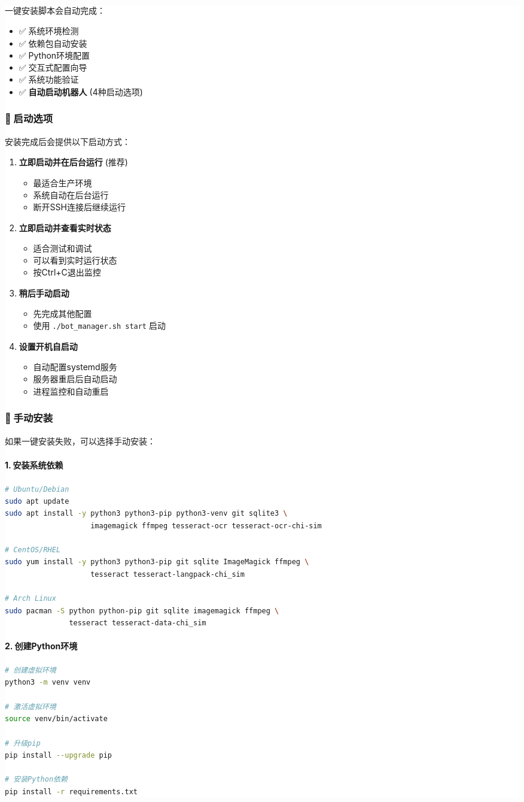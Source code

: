 一键安装脚本会自动完成：
- ✅ 系统环境检测
- ✅ 依赖包自动安装
- ✅ Python环境配置
- ✅ 交互式配置向导
- ✅ 系统功能验证
- ✅ **自动启动机器人** (4种启动选项)

### 🚀 启动选项
安装完成后会提供以下启动方式：

1. **立即启动并在后台运行** (推荐)
   - 最适合生产环境
   - 系统自动在后台运行
   - 断开SSH连接后继续运行

2. **立即启动并查看实时状态**
   - 适合测试和调试
   - 可以看到实时运行状态
   - 按Ctrl+C退出监控

3. **稍后手动启动**
   - 先完成其他配置
   - 使用 `./bot_manager.sh start` 启动

4. **设置开机自启动**
   - 自动配置systemd服务
   - 服务器重启后自动启动
   - 进程监控和自动重启

### 🔧 手动安装

如果一键安装失败，可以选择手动安装：

#### 1. 安装系统依赖
```bash
# Ubuntu/Debian
sudo apt update
sudo apt install -y python3 python3-pip python3-venv git sqlite3 \
                    imagemagick ffmpeg tesseract-ocr tesseract-ocr-chi-sim

# CentOS/RHEL
sudo yum install -y python3 python3-pip git sqlite ImageMagick ffmpeg \
                    tesseract tesseract-langpack-chi_sim

# Arch Linux
sudo pacman -S python python-pip git sqlite imagemagick ffmpeg \
               tesseract tesseract-data-chi_sim
```

#### 2. 创建Python环境
```bash
# 创建虚拟环境
python3 -m venv venv

# 激活虚拟环境
source venv/bin/activate

# 升级pip
pip install --upgrade pip

# 安装Python依赖
pip install -r requirements.txt
```
